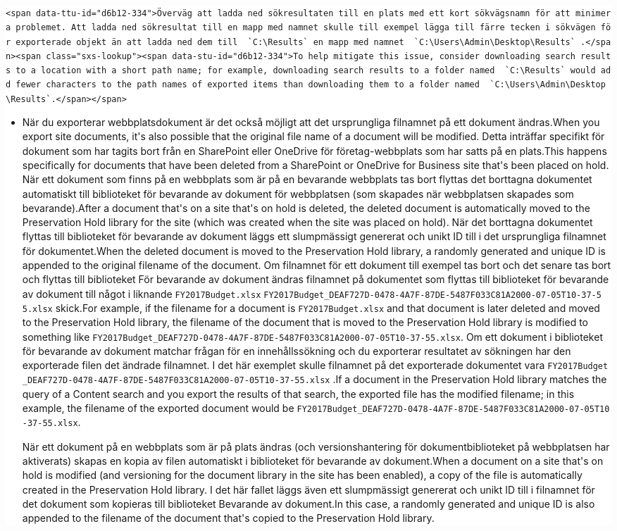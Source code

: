     <span data-ttu-id="d6b12-334">Överväg att ladda ned sökresultaten till en plats med ett kort sökvägsnamn för att minimera problemet. Att ladda ned sökresultat till en mapp med namnet skulle till exempel lägga till färre tecken i sökvägen för exporterade objekt än att ladda ned dem till  `C:\Results` en mapp med namnet  `C:\Users\Admin\Desktop\Results` .</span><span class="sxs-lookup"><span data-stu-id="d6b12-334">To help mitigate this issue, consider downloading search results to a location with a short path name; for example, downloading search results to a folder named  `C:\Results` would add fewer characters to the path names of exported items than downloading them to a folder named  `C:\Users\Admin\Desktop\Results`.</span></span>

- <span data-ttu-id="d6b12-335">När du exporterar webbplatsdokument är det också möjligt att det ursprungliga filnamnet på ett dokument ändras.</span><span class="sxs-lookup"><span data-stu-id="d6b12-335">When you export site documents, it's also possible that the original file name of a document will be modified.</span></span> <span data-ttu-id="d6b12-336">Detta inträffar specifikt för dokument som har tagits bort från en SharePoint eller OneDrive för företag-webbplats som har satts på en plats.</span><span class="sxs-lookup"><span data-stu-id="d6b12-336">This happens specifically for documents that have been deleted from a SharePoint or OneDrive for Business site that's been placed on hold.</span></span> <span data-ttu-id="d6b12-337">När ett dokument som finns på en webbplats som är på en bevarande webbplats tas bort flyttas det borttagna dokumentet automatiskt till biblioteket för bevarande av dokument för webbplatsen (som skapades när webbplatsen skapades som bevarande).</span><span class="sxs-lookup"><span data-stu-id="d6b12-337">After a document that's on a site that's on hold is deleted, the deleted document is automatically moved to the Preservation Hold library for the site (which was created when the site was placed on hold).</span></span> <span data-ttu-id="d6b12-338">När det borttagna dokumentet flyttas till biblioteket för bevarande av dokument läggs ett slumpmässigt genererat och unikt ID till i det ursprungliga filnamnet för dokumentet.</span><span class="sxs-lookup"><span data-stu-id="d6b12-338">When the deleted document is moved to the Preservation Hold library, a randomly generated and unique ID is appended to the original filename of the document.</span></span> <span data-ttu-id="d6b12-339">Om filnamnet för ett dokument till exempel tas bort och det senare tas bort och flyttas till biblioteket För bevarande av dokument ändras filnamnet på dokumentet som flyttas till biblioteket för bevarande av dokument till något i liknande  `FY2017Budget.xlsx`  `FY2017Budget_DEAF727D-0478-4A7F-87DE-5487F033C81A2000-07-05T10-37-55.xlsx` skick.</span><span class="sxs-lookup"><span data-stu-id="d6b12-339">For example, if the filename for a document is  `FY2017Budget.xlsx` and that document is later deleted and moved to the Preservation Hold library, the filename of the document that is moved to the Preservation Hold library is modified to something like  `FY2017Budget_DEAF727D-0478-4A7F-87DE-5487F033C81A2000-07-05T10-37-55.xlsx`.</span></span> <span data-ttu-id="d6b12-340">Om ett dokument i biblioteket för bevarande av dokument matchar frågan för en innehållssökning och du exporterar resultatet av sökningen har den exporterade filen det ändrade filnamnet. I det här exemplet skulle filnamnet på det exporterade dokumentet vara  `FY2017Budget_DEAF727D-0478-4A7F-87DE-5487F033C81A2000-07-05T10-37-55.xlsx` .</span><span class="sxs-lookup"><span data-stu-id="d6b12-340">If a document in the Preservation Hold library matches the query of a Content search and you export the results of that search, the exported file has the modified filename; in this example, the filename of the exported document would be  `FY2017Budget_DEAF727D-0478-4A7F-87DE-5487F033C81A2000-07-05T10-37-55.xlsx`.</span></span>

    <span data-ttu-id="d6b12-341">När ett dokument på en webbplats som är på plats ändras (och versionshantering för dokumentbiblioteket på webbplatsen har aktiverats) skapas en kopia av filen automatiskt i biblioteket för bevarande av dokument.</span><span class="sxs-lookup"><span data-stu-id="d6b12-341">When a document on a site that's on hold is modified (and versioning for the document library in the site has been enabled), a copy of the file is automatically created in the Preservation Hold library.</span></span> <span data-ttu-id="d6b12-342">I det här fallet läggs även ett slumpmässigt genererat och unikt ID till i filnamnet för det dokument som kopieras till biblioteket Bevarande av dokument.</span><span class="sxs-lookup"><span data-stu-id="d6b12-342">In this case, a randomly generated and unique ID is also appended to the filename of the document that's copied to the Preservation Hold library.</span></span>
